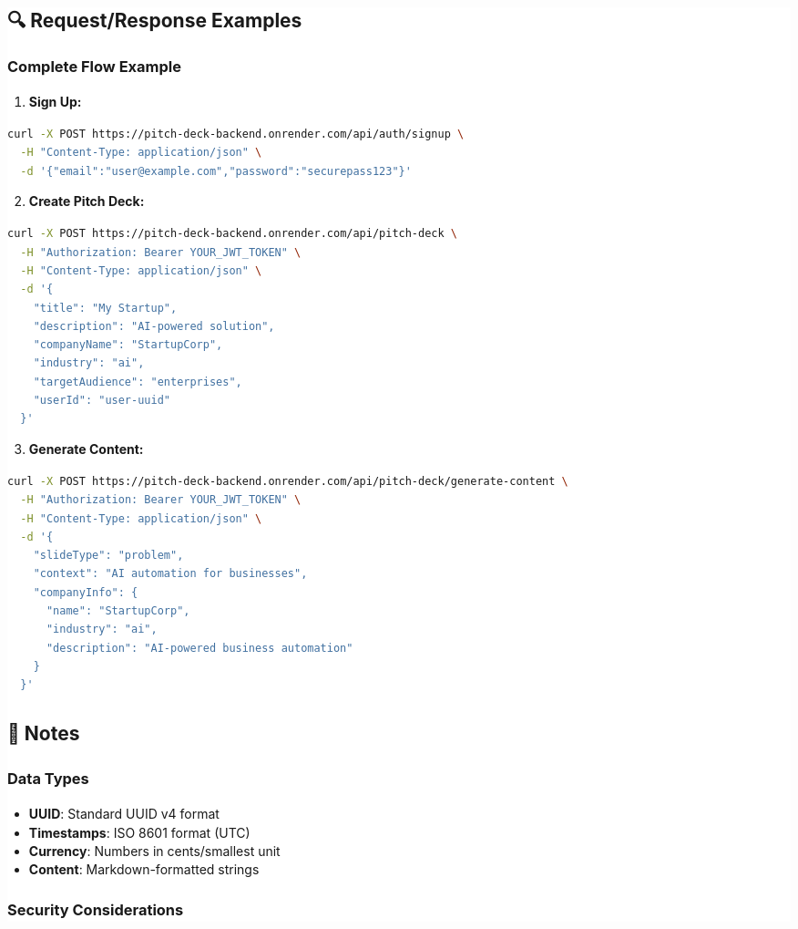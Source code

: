 ## 🔍 Request/Response Examples

### Complete Flow Example

1. **Sign Up:**
```bash
curl -X POST https://pitch-deck-backend.onrender.com/api/auth/signup \
  -H "Content-Type: application/json" \
  -d '{"email":"user@example.com","password":"securepass123"}'
```

2. **Create Pitch Deck:**
```bash
curl -X POST https://pitch-deck-backend.onrender.com/api/pitch-deck \
  -H "Authorization: Bearer YOUR_JWT_TOKEN" \
  -H "Content-Type: application/json" \
  -d '{
    "title": "My Startup",
    "description": "AI-powered solution",
    "companyName": "StartupCorp",
    "industry": "ai",
    "targetAudience": "enterprises",
    "userId": "user-uuid"
  }'
```

3. **Generate Content:**
```bash
curl -X POST https://pitch-deck-backend.onrender.com/api/pitch-deck/generate-content \
  -H "Authorization: Bearer YOUR_JWT_TOKEN" \
  -H "Content-Type: application/json" \
  -d '{
    "slideType": "problem",
    "context": "AI automation for businesses",
    "companyInfo": {
      "name": "StartupCorp",
      "industry": "ai",
      "description": "AI-powered business automation"
    }
  }'
```

## 📝 Notes

### Data Types

- **UUID**: Standard UUID v4 format
- **Timestamps**: ISO 8601 format (UTC)
- **Currency**: Numbers in cents/smallest unit
- **Content**: Markdown-formatted strings

### Security Considerations
